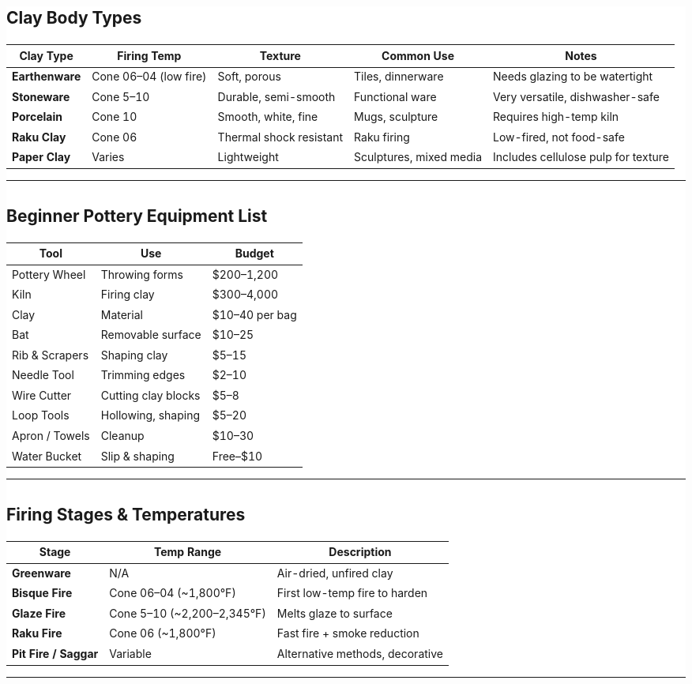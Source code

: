 ## Clay Body Types

| Clay Type | Firing Temp | Texture | Common Use | Notes |
|-----------|-------------|---------|-------------|-------|
| **Earthenware** | Cone 06–04 (low fire) | Soft, porous | Tiles, dinnerware | Needs glazing to be watertight |
| **Stoneware** | Cone 5–10 | Durable, semi-smooth | Functional ware | Very versatile, dishwasher-safe |
| **Porcelain** | Cone 10 | Smooth, white, fine | Mugs, sculpture | Requires high-temp kiln |
| **Raku Clay** | Cone 06 | Thermal shock resistant | Raku firing | Low-fired, not food-safe |
| **Paper Clay** | Varies | Lightweight | Sculptures, mixed media | Includes cellulose pulp for texture |

---

## Beginner Pottery Equipment List

| Tool | Use | Budget |
|------|-----|--------|
| Pottery Wheel | Throwing forms | $200–1,200 |
| Kiln | Firing clay | $300–4,000 |
| Clay | Material | $10–40 per bag |
| Bat | Removable surface | $10–25 |
| Rib & Scrapers | Shaping clay | $5–15 |
| Needle Tool | Trimming edges | $2–10 |
| Wire Cutter | Cutting clay blocks | $5–8 |
| Loop Tools | Hollowing, shaping | $5–20 |
| Apron / Towels | Cleanup | $10–30 |
| Water Bucket | Slip & shaping | Free–$10 |

---

## Firing Stages & Temperatures

| Stage | Temp Range | Description |
|-------|------------|-------------|
| **Greenware** | N/A | Air-dried, unfired clay |
| **Bisque Fire** | Cone 06–04 (~1,800°F) | First low-temp fire to harden |
| **Glaze Fire** | Cone 5–10 (~2,200–2,345°F) | Melts glaze to surface |
| **Raku Fire** | Cone 06 (~1,800°F) | Fast fire + smoke reduction |
| **Pit Fire / Saggar** | Variable | Alternative methods, decorative |

---